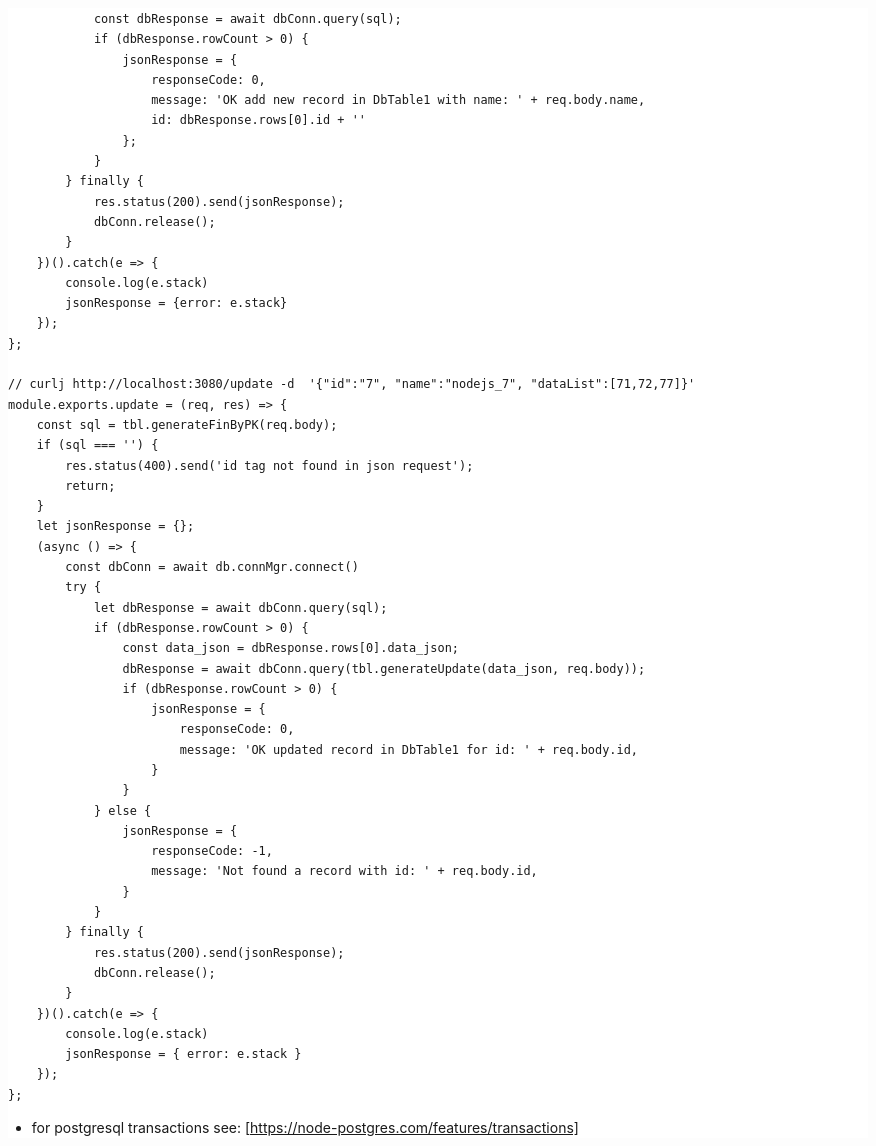 ```JS
            const dbResponse = await dbConn.query(sql);
            if (dbResponse.rowCount > 0) {
                jsonResponse = {
                    responseCode: 0,
                    message: 'OK add new record in DbTable1 with name: ' + req.body.name,
                    id: dbResponse.rows[0].id + ''
                };
            }
        } finally {
            res.status(200).send(jsonResponse);
            dbConn.release();
        }
    })().catch(e => {
        console.log(e.stack)
        jsonResponse = {error: e.stack}
    });
};

// curlj http://localhost:3080/update -d  '{"id":"7", "name":"nodejs_7", "dataList":[71,72,77]}'
module.exports.update = (req, res) => {
    const sql = tbl.generateFinByPK(req.body);
    if (sql === '') {
        res.status(400).send('id tag not found in json request');
        return;
    }
    let jsonResponse = {};
    (async () => {
        const dbConn = await db.connMgr.connect()
        try {
            let dbResponse = await dbConn.query(sql);
            if (dbResponse.rowCount > 0) {
                const data_json = dbResponse.rows[0].data_json;
                dbResponse = await dbConn.query(tbl.generateUpdate(data_json, req.body));
                if (dbResponse.rowCount > 0) {
                    jsonResponse = {
                        responseCode: 0,
                        message: 'OK updated record in DbTable1 for id: ' + req.body.id,
                    }
                }
            } else {
                jsonResponse = {
                    responseCode: -1,
                    message: 'Not found a record with id: ' + req.body.id,
                }
            }
        } finally {
            res.status(200).send(jsonResponse);
            dbConn.release();
        }
    })().catch(e => {
        console.log(e.stack)
        jsonResponse = { error: e.stack }
    });
};
```
- for postgresql transactions see:
[https://node-postgres.com/features/transactions]
